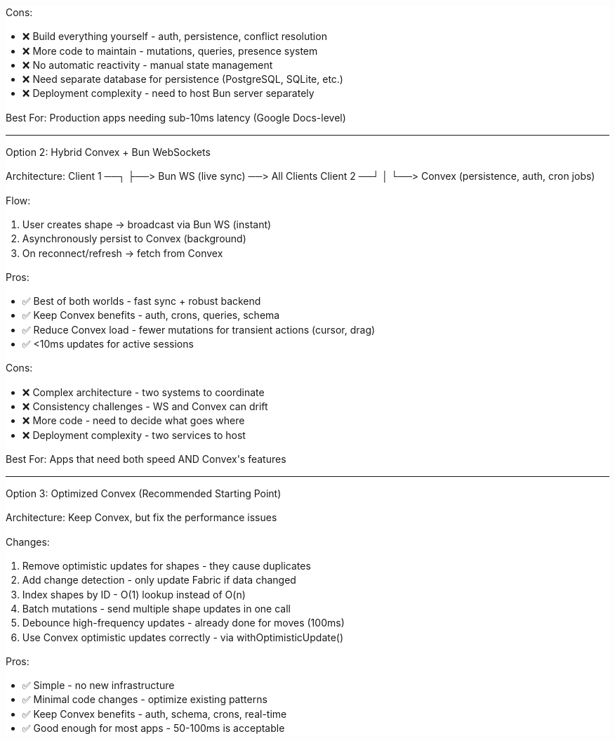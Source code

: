   Cons:
  - ❌ Build everything yourself - auth, persistence, conflict resolution
  - ❌ More code to maintain - mutations, queries, presence system
  - ❌ No automatic reactivity - manual state management
  - ❌ Need separate database for persistence (PostgreSQL, SQLite, etc.)
  - ❌ Deployment complexity - need to host Bun server separately

  Best For: Production apps needing sub-10ms latency (Google Docs-level)

  ---
  Option 2: Hybrid Convex + Bun WebSockets

  Architecture:
  Client 1 ──┐
             ├──> Bun WS (live sync) ──> All Clients
  Client 2 ──┘         │
                       └──> Convex (persistence, auth, cron jobs)

  Flow:
  1. User creates shape → broadcast via Bun WS (instant)
  2. Asynchronously persist to Convex (background)
  3. On reconnect/refresh → fetch from Convex

  Pros:
  - ✅ Best of both worlds - fast sync + robust backend
  - ✅ Keep Convex benefits - auth, crons, queries, schema
  - ✅ Reduce Convex load - fewer mutations for transient actions (cursor, drag)
  - ✅ <10ms updates for active sessions

  Cons:
  - ❌ Complex architecture - two systems to coordinate
  - ❌ Consistency challenges - WS and Convex can drift
  - ❌ More code - need to decide what goes where
  - ❌ Deployment complexity - two services to host

  Best For: Apps that need both speed AND Convex's features

  ---
  Option 3: Optimized Convex (Recommended Starting Point)

  Architecture: Keep Convex, but fix the performance issues

  Changes:

  1. Remove optimistic updates for shapes - they cause duplicates
  2. Add change detection - only update Fabric if data changed
  3. Index shapes by ID - O(1) lookup instead of O(n)
  4. Batch mutations - send multiple shape updates in one call
  5. Debounce high-frequency updates - already done for moves (100ms)
  6. Use Convex optimistic updates correctly - via withOptimisticUpdate()

  Pros:
  - ✅ Simple - no new infrastructure
  - ✅ Minimal code changes - optimize existing patterns
  - ✅ Keep Convex benefits - auth, schema, crons, real-time
  - ✅ Good enough for most apps - 50-100ms is acceptable
